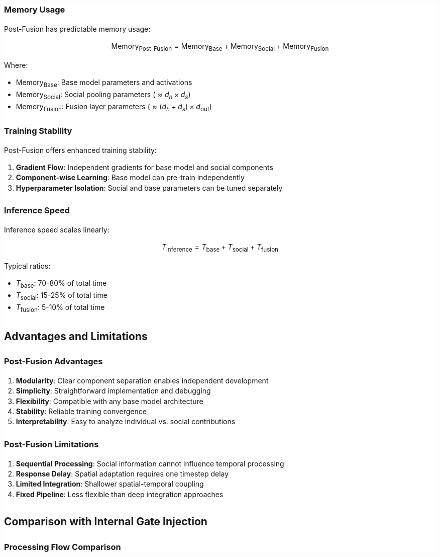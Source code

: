 ### Memory Usage

Post-Fusion has predictable memory usage:

$$\text{Memory}_{\text{Post-Fusion}} = \text{Memory}_{\text{Base}} + \text{Memory}_{\text{Social}} + \text{Memory}_{\text{Fusion}}$$

Where:
- $\text{Memory}_{\text{Base}}$: Base model parameters and activations
- $\text{Memory}_{\text{Social}}$: Social pooling parameters ($\approx d_h \times d_s$)
- $\text{Memory}_{\text{Fusion}}$: Fusion layer parameters ($\approx (d_h + d_s) \times d_{\text{out}}$)

### Training Stability

Post-Fusion offers enhanced training stability:

1. **Gradient Flow**: Independent gradients for base model and social components
2. **Component-wise Learning**: Base model can pre-train independently
3. **Hyperparameter Isolation**: Social and base parameters can be tuned separately

### Inference Speed

Inference speed scales linearly:

$$T_{\text{inference}} = T_{\text{base}} + T_{\text{social}} + T_{\text{fusion}}$$

Typical ratios:
- $T_{\text{base}}$: 70-80% of total time
- $T_{\text{social}}$: 15-25% of total time  
- $T_{\text{fusion}}$: 5-10% of total time

## Advantages and Limitations

### Post-Fusion Advantages

1. **Modularity**: Clear component separation enables independent development
2. **Simplicity**: Straightforward implementation and debugging
3. **Flexibility**: Compatible with any base model architecture
4. **Stability**: Reliable training convergence
5. **Interpretability**: Easy to analyze individual vs. social contributions

### Post-Fusion Limitations

1. **Sequential Processing**: Social information cannot influence temporal processing
2. **Response Delay**: Spatial adaptation requires one timestep delay
3. **Limited Integration**: Shallower spatial-temporal coupling
4. **Fixed Pipeline**: Less flexible than deep integration approaches

## Comparison with Internal Gate Injection

### Processing Flow Comparison
